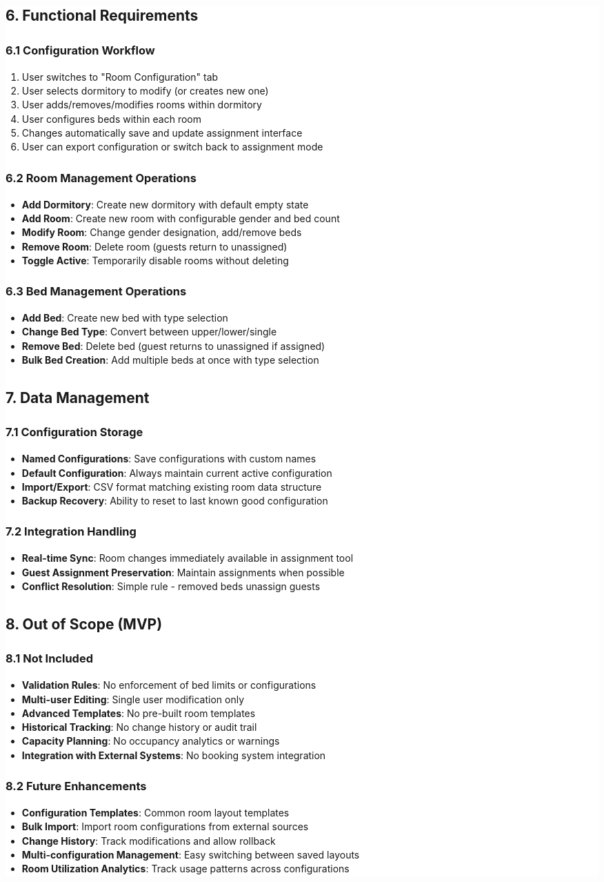 ## 6. Functional Requirements

### 6.1 Configuration Workflow
1. User switches to "Room Configuration" tab
2. User selects dormitory to modify (or creates new one)
3. User adds/removes/modifies rooms within dormitory
4. User configures beds within each room
5. Changes automatically save and update assignment interface
6. User can export configuration or switch back to assignment mode

### 6.2 Room Management Operations
- **Add Dormitory**: Create new dormitory with default empty state
- **Add Room**: Create new room with configurable gender and bed count
- **Modify Room**: Change gender designation, add/remove beds
- **Remove Room**: Delete room (guests return to unassigned)
- **Toggle Active**: Temporarily disable rooms without deleting

### 6.3 Bed Management Operations
- **Add Bed**: Create new bed with type selection
- **Change Bed Type**: Convert between upper/lower/single
- **Remove Bed**: Delete bed (guest returns to unassigned if assigned)
- **Bulk Bed Creation**: Add multiple beds at once with type selection

## 7. Data Management

### 7.1 Configuration Storage
- **Named Configurations**: Save configurations with custom names
- **Default Configuration**: Always maintain current active configuration
- **Import/Export**: CSV format matching existing room data structure
- **Backup Recovery**: Ability to reset to last known good configuration

### 7.2 Integration Handling
- **Real-time Sync**: Room changes immediately available in assignment tool
- **Guest Assignment Preservation**: Maintain assignments when possible
- **Conflict Resolution**: Simple rule - removed beds unassign guests

## 8. Out of Scope (MVP)

### 8.1 Not Included
- **Validation Rules**: No enforcement of bed limits or configurations
- **Multi-user Editing**: Single user modification only
- **Advanced Templates**: No pre-built room templates
- **Historical Tracking**: No change history or audit trail
- **Capacity Planning**: No occupancy analytics or warnings
- **Integration with External Systems**: No booking system integration

### 8.2 Future Enhancements
- **Configuration Templates**: Common room layout templates
- **Bulk Import**: Import room configurations from external sources
- **Change History**: Track modifications and allow rollback
- **Multi-configuration Management**: Easy switching between saved layouts
- **Room Utilization Analytics**: Track usage patterns across configurations
